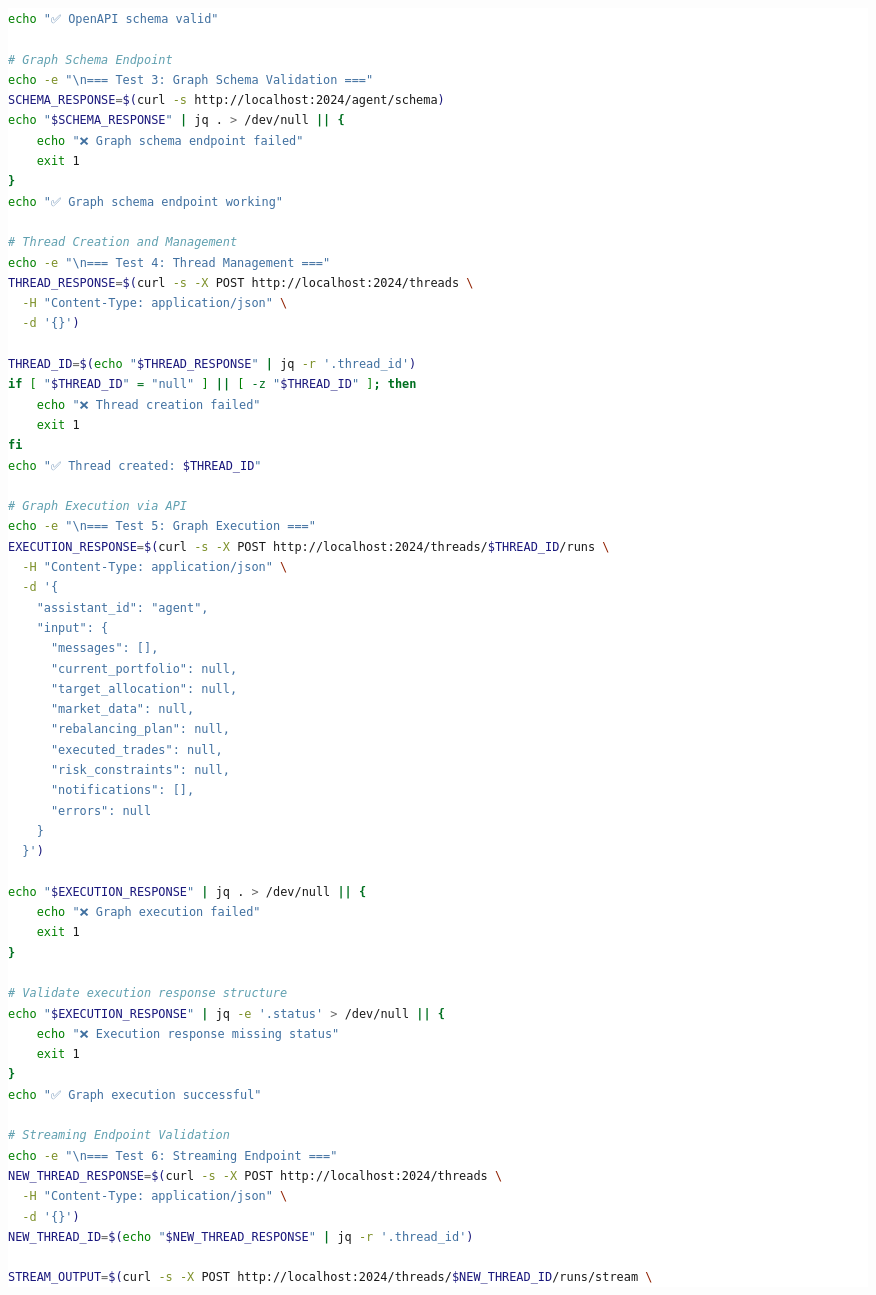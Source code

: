 ```bash
echo "✅ OpenAPI schema valid"

# Graph Schema Endpoint
echo -e "\n=== Test 3: Graph Schema Validation ==="
SCHEMA_RESPONSE=$(curl -s http://localhost:2024/agent/schema)
echo "$SCHEMA_RESPONSE" | jq . > /dev/null || {
    echo "❌ Graph schema endpoint failed"
    exit 1
}
echo "✅ Graph schema endpoint working"

# Thread Creation and Management
echo -e "\n=== Test 4: Thread Management ==="
THREAD_RESPONSE=$(curl -s -X POST http://localhost:2024/threads \
  -H "Content-Type: application/json" \
  -d '{}')

THREAD_ID=$(echo "$THREAD_RESPONSE" | jq -r '.thread_id')
if [ "$THREAD_ID" = "null" ] || [ -z "$THREAD_ID" ]; then
    echo "❌ Thread creation failed"
    exit 1
fi
echo "✅ Thread created: $THREAD_ID"

# Graph Execution via API
echo -e "\n=== Test 5: Graph Execution ==="
EXECUTION_RESPONSE=$(curl -s -X POST http://localhost:2024/threads/$THREAD_ID/runs \
  -H "Content-Type: application/json" \
  -d '{
    "assistant_id": "agent",
    "input": {
      "messages": [],
      "current_portfolio": null,
      "target_allocation": null,
      "market_data": null,
      "rebalancing_plan": null,
      "executed_trades": null,
      "risk_constraints": null,
      "notifications": [],
      "errors": null
    }
  }')

echo "$EXECUTION_RESPONSE" | jq . > /dev/null || {
    echo "❌ Graph execution failed"
    exit 1
}

# Validate execution response structure
echo "$EXECUTION_RESPONSE" | jq -e '.status' > /dev/null || {
    echo "❌ Execution response missing status"
    exit 1
}
echo "✅ Graph execution successful"

# Streaming Endpoint Validation
echo -e "\n=== Test 6: Streaming Endpoint ==="
NEW_THREAD_RESPONSE=$(curl -s -X POST http://localhost:2024/threads \
  -H "Content-Type: application/json" \
  -d '{}')
NEW_THREAD_ID=$(echo "$NEW_THREAD_RESPONSE" | jq -r '.thread_id')

STREAM_OUTPUT=$(curl -s -X POST http://localhost:2024/threads/$NEW_THREAD_ID/runs/stream \
```